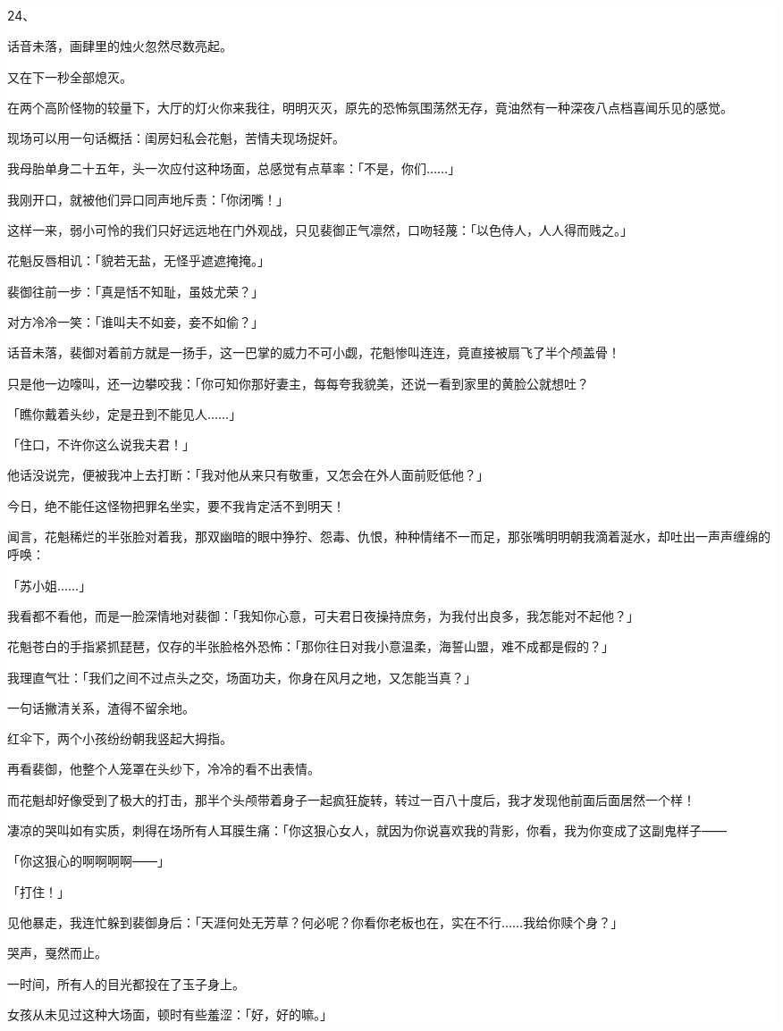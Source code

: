 24、

话音未落，画肆里的烛火忽然尽数亮起。

又在下一秒全部熄灭。

在两个高阶怪物的较量下，大厅的灯火你来我往，明明灭灭，原先的恐怖氛围荡然无存，竟油然有一种深夜八点档喜闻乐见的感觉。

现场可以用一句话概括：闺房妇私会花魁，苦情夫现场捉奸。

我母胎单身二十五年，头一次应付这种场面，总感觉有点草率：「不是，你们……」

我刚开口，就被他们异口同声地斥责：「你闭嘴！」

这样一来，弱小可怜的我们只好远远地在门外观战，只见裴御正气凛然，口吻轻蔑：「以色侍人，人人得而贱之。」

花魁反唇相讥：「貌若无盐，无怪乎遮遮掩掩。」

裴御往前一步：「真是恬不知耻，虽妓尤荣？」

对方冷冷一笑：「谁叫夫不如妾，妾不如偷？」

话音未落，裴御对着前方就是一扬手，这一巴掌的威力不可小觑，花魁惨叫连连，竟直接被扇飞了半个颅盖骨！

只是他一边嚎叫，还一边攀咬我：「你可知你那好妻主，每每夸我貌美，还说一看到家里的黄脸公就想吐？

「瞧你戴着头纱，定是丑到不能见人……」

「住口，不许你这么说我夫君！」

他话没说完，便被我冲上去打断：「我对他从来只有敬重，又怎会在外人面前贬低他？」

今日，绝不能任这怪物把罪名坐实，要不我肯定活不到明天！

闻言，花魁稀烂的半张脸对着我，那双幽暗的眼中狰狞、怨毒、仇恨，种种情绪不一而足，那张嘴明明朝我滴着涎水，却吐出一声声缠绵的呼唤：

「苏小姐……」

我看都不看他，而是一脸深情地对裴御：「我知你心意，可夫君日夜操持庶务，为我付出良多，我怎能对不起他？」

花魁苍白的手指紧抓琵琶，仅存的半张脸格外恐怖：「那你往日对我小意温柔，海誓山盟，难不成都是假的？」

我理直气壮：「我们之间不过点头之交，场面功夫，你身在风月之地，又怎能当真？」

一句话撇清关系，渣得不留余地。

红伞下，两个小孩纷纷朝我竖起大拇指。

再看裴御，他整个人笼罩在头纱下，冷冷的看不出表情。

而花魁却好像受到了极大的打击，那半个头颅带着身子一起疯狂旋转，转过一百八十度后，我才发现他前面后面居然一个样！

凄凉的哭叫如有实质，刺得在场所有人耳膜生痛：「你这狠心女人，就因为你说喜欢我的背影，你看，我为你变成了这副鬼样子——

「你这狠心的啊啊啊啊——」

「打住！」

见他暴走，我连忙躲到裴御身后：「天涯何处无芳草？何必呢？你看你老板也在，实在不行……我给你赎个身？」

哭声，戛然而止。

一时间，所有人的目光都投在了玉子身上。

女孩从未见过这种大场面，顿时有些羞涩：「好，好的嘛。」
